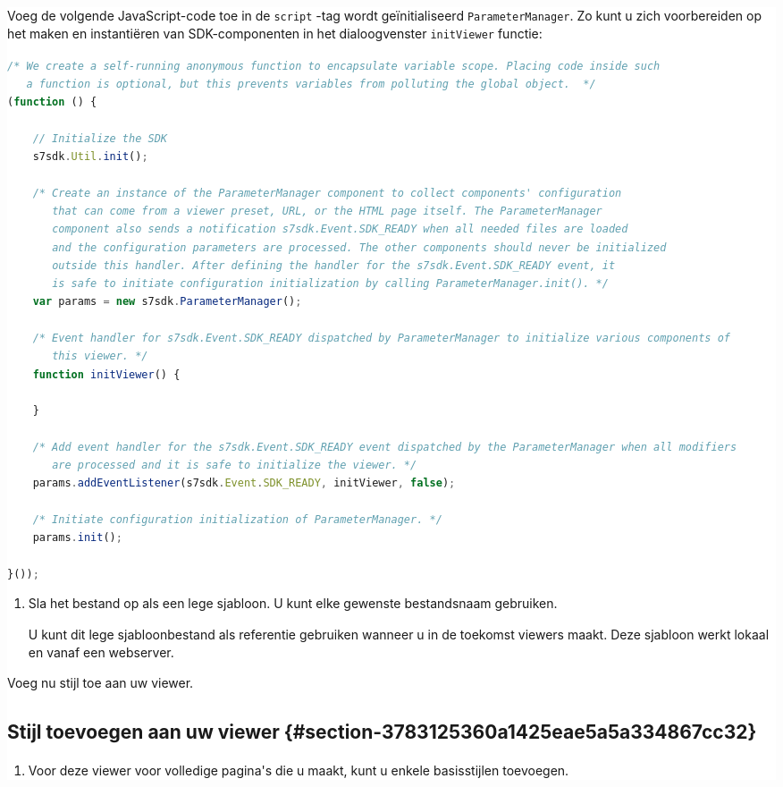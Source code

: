    Voeg de volgende JavaScript-code toe in de `script` -tag wordt geïnitialiseerd `ParameterManager`. Zo kunt u zich voorbereiden op het maken en instantiëren van SDK-componenten in het dialoogvenster `initViewer` functie:

   ```javascript {.line-numbers}
   /* We create a self-running anonymous function to encapsulate variable scope. Placing code inside such 
      a function is optional, but this prevents variables from polluting the global object.  */ 
   (function () { 
   
       // Initialize the SDK   
       s7sdk.Util.init(); 
   
       /* Create an instance of the ParameterManager component to collect components' configuration 
          that can come from a viewer preset, URL, or the HTML page itself. The ParameterManager  
          component also sends a notification s7sdk.Event.SDK_READY when all needed files are loaded 
          and the configuration parameters are processed. The other components should never be initialized 
          outside this handler. After defining the handler for the s7sdk.Event.SDK_READY event, it 
          is safe to initiate configuration initialization by calling ParameterManager.init(). */ 
       var params = new s7sdk.ParameterManager(); 
   
       /* Event handler for s7sdk.Event.SDK_READY dispatched by ParameterManager to initialize various components of  
          this viewer. */ 
       function initViewer() { 
   
       }  
   
       /* Add event handler for the s7sdk.Event.SDK_READY event dispatched by the ParameterManager when all modifiers 
          are processed and it is safe to initialize the viewer. */ 
       params.addEventListener(s7sdk.Event.SDK_READY, initViewer, false); 
   
       /* Initiate configuration initialization of ParameterManager. */ 
       params.init(); 
   
   }());
   ```

1. Sla het bestand op als een lege sjabloon. U kunt elke gewenste bestandsnaam gebruiken.

   U kunt dit lege sjabloonbestand als referentie gebruiken wanneer u in de toekomst viewers maakt. Deze sjabloon werkt lokaal en vanaf een webserver.

Voeg nu stijl toe aan uw viewer.

## Stijl toevoegen aan uw viewer {#section-3783125360a1425eae5a5a334867cc32}

1. Voor deze viewer voor volledige pagina&#39;s die u maakt, kunt u enkele basisstijlen toevoegen.
